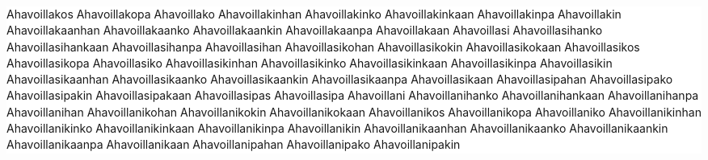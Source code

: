 Ahavoillakos
Ahavoillakopa
Ahavoillako
Ahavoillakinhan
Ahavoillakinko
Ahavoillakinkaan
Ahavoillakinpa
Ahavoillakin
Ahavoillakaanhan
Ahavoillakaanko
Ahavoillakaankin
Ahavoillakaanpa
Ahavoillakaan
Ahavoillasi
Ahavoillasihanko
Ahavoillasihankaan
Ahavoillasihanpa
Ahavoillasihan
Ahavoillasikohan
Ahavoillasikokin
Ahavoillasikokaan
Ahavoillasikos
Ahavoillasikopa
Ahavoillasiko
Ahavoillasikinhan
Ahavoillasikinko
Ahavoillasikinkaan
Ahavoillasikinpa
Ahavoillasikin
Ahavoillasikaanhan
Ahavoillasikaanko
Ahavoillasikaankin
Ahavoillasikaanpa
Ahavoillasikaan
Ahavoillasipahan
Ahavoillasipako
Ahavoillasipakin
Ahavoillasipakaan
Ahavoillasipas
Ahavoillasipa
Ahavoillani
Ahavoillanihanko
Ahavoillanihankaan
Ahavoillanihanpa
Ahavoillanihan
Ahavoillanikohan
Ahavoillanikokin
Ahavoillanikokaan
Ahavoillanikos
Ahavoillanikopa
Ahavoillaniko
Ahavoillanikinhan
Ahavoillanikinko
Ahavoillanikinkaan
Ahavoillanikinpa
Ahavoillanikin
Ahavoillanikaanhan
Ahavoillanikaanko
Ahavoillanikaankin
Ahavoillanikaanpa
Ahavoillanikaan
Ahavoillanipahan
Ahavoillanipako
Ahavoillanipakin